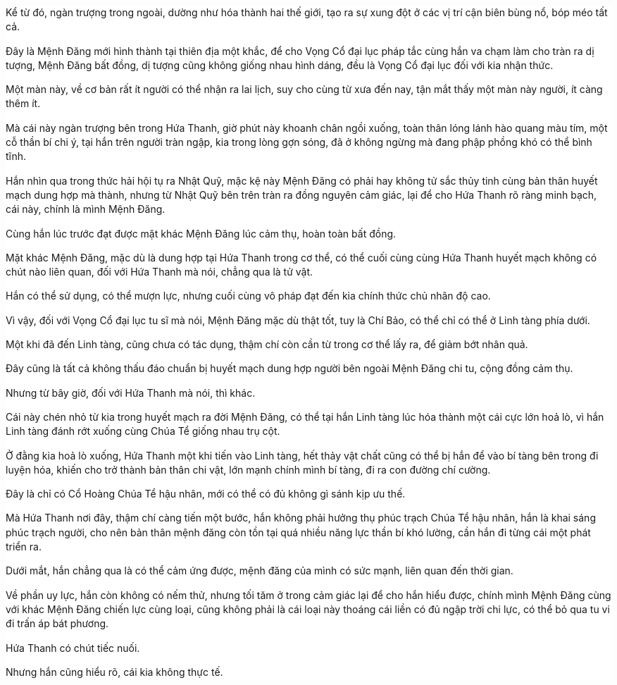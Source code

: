 Kể từ đó, ngàn trượng trong ngoài, dường như hóa thành hai thế giới, tạo ra sự xung đột ở các vị trí cận biên bùng nổ, bóp méo tất cả.

Đây là Mệnh Đăng mới hình thành tại thiên địa một khắc, để cho Vọng Cổ đại lục pháp tắc cùng hắn va chạm làm cho tràn ra dị tượng, Mệnh Đăng bất đồng, dị tượng cũng không giống nhau hình dáng, đều là Vọng Cổ đại lục đối với kia nhận thức.

Một màn này, về cơ bản rất ít người có thể nhận ra lai lịch, suy cho cùng từ xưa đến nay, tận mắt thấy một màn này người, ít càng thêm ít.

Mà cái này ngàn trượng bên trong Hứa Thanh, giờ phút này khoanh chân ngồi xuống, toàn thân lóng lánh hào quang màu tím, một cỗ thần bí chi ý, tại hắn trên người tràn ngập, kia trong lòng gợn sóng, đã ở không ngừng mà đang phập phồng khó có thể bình tĩnh.

Hắn nhìn qua trong thức hải hội tụ ra Nhật Quỹ, mặc kệ này Mệnh Đăng có phải hay không tử sắc thủy tinh cùng bản thân huyết mạch dung hợp mà thành, nhưng từ Nhật Quỹ bên trên tràn ra đồng nguyên cảm giác, lại để cho Hứa Thanh rõ ràng minh bạch, cái này, chính là mình Mệnh Đăng.

Cùng hắn lúc trước đạt được mặt khác Mệnh Đăng lúc cảm thụ, hoàn toàn bất đồng.

Mặt khác Mệnh Đăng, mặc dù là dung hợp tại Hứa Thanh trong cơ thể, có thể cuối cùng cùng Hứa Thanh huyết mạch không có chút nào liên quan, đối với Hứa Thanh mà nói, chẳng qua là tử vật.

Hắn có thể sử dụng, có thể mượn lực, nhưng cuối cùng vô pháp đạt đến kia chính thức chủ nhân độ cao.

Vì vậy, đối với Vọng Cổ đại lục tu sĩ mà nói, Mệnh Đăng mặc dù thật tốt, tuy là Chí Bảo, có thể chỉ có thể ở Linh tàng phía dưới.

Một khi đã đến Linh tàng, cũng chưa có tác dụng, thậm chí còn cần từ trong cơ thể lấy ra, để giảm bớt nhân quả.

Đây cũng là tất cả không thấu đáo chuẩn bị huyết mạch dung hợp người bên ngoài Mệnh Đăng chi tu, cộng đồng cảm thụ.

Nhưng từ bây giờ, đối với Hứa Thanh mà nói, thì khác.

Cái này chén nhỏ từ kia trong huyết mạch ra đời Mệnh Đăng, có thể tại hắn Linh tàng lúc hóa thành một cái cực lớn hoả lò, vì hắn Linh tàng đánh rớt xuống cùng Chúa Tể giống nhau trụ cột.

Ở đằng kia hoả lò xuống, Hứa Thanh một khi tiến vào Linh tàng, hết thảy vật chất cũng có thể bị hắn để vào bí tàng bên trong đi luyện hóa, khiến cho trở thành bản thân chi vật, lớn mạnh chính mình bí tàng, đi ra con đường chí cường.

Đây là chỉ có Cổ Hoàng Chúa Tể hậu nhân, mới có thể có đủ không gì sánh kịp ưu thế.

Mà Hứa Thanh nơi đây, thậm chí càng tiến một bước, hắn không phải hưởng thụ phúc trạch Chúa Tể hậu nhân, hắn là khai sáng phúc trạch người, cho nên bản thân mệnh đăng còn tồn tại quá nhiều năng lực thần bí khó lường, cần hắn đi từng cái một phát triển ra.

Dưới mắt, hắn chẳng qua là có thể cảm ứng được, mệnh đăng của mình có sức mạnh, liên quan đến thời gian.

Về phần uy lực, hắn còn không có nếm thử, nhưng tối tăm ở trong cảm giác lại để cho hắn hiểu được, chính mình Mệnh Đăng cùng với khác Mệnh Đăng chiến lực cùng loại, cũng không phải là cái loại này thoáng cái liền có đủ ngập trời chi lực, có thể bỏ qua tu vi đi trấn áp bát phương.

Hứa Thanh có chút tiếc nuối.

Nhưng hắn cũng hiểu rõ, cái kia không thực tế.

